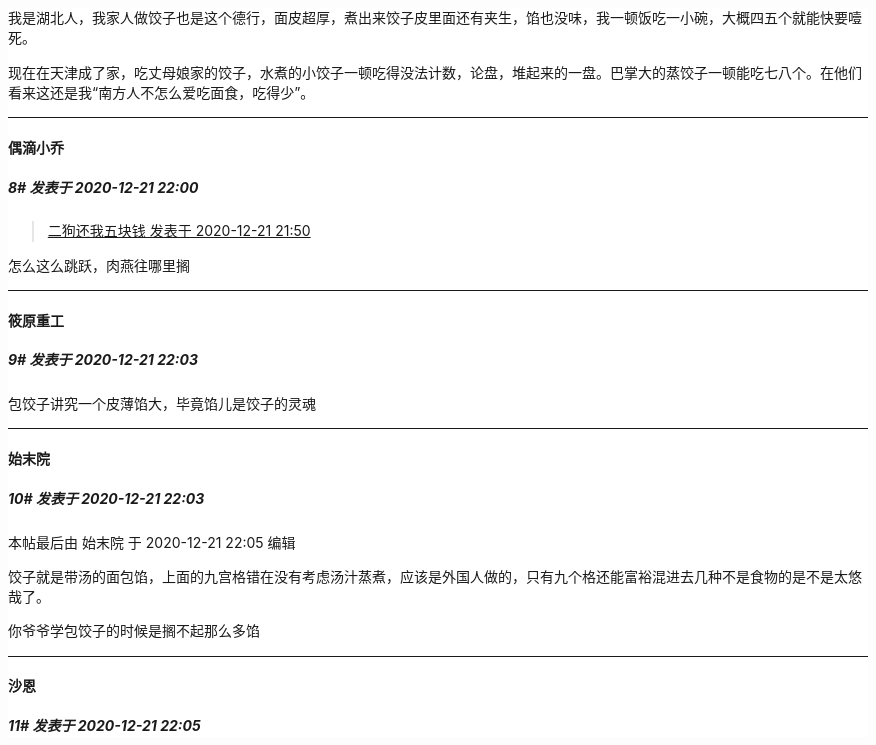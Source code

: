 我是湖北人，我家人做饺子也是这个德行，面皮超厚，煮出来饺子皮里面还有夹生，馅也没味，我一顿饭吃一小碗，大概四五个就能快要噎死。

现在在天津成了家，吃丈母娘家的饺子，水煮的小饺子一顿吃得没法计数，论盘，堆起来的一盘。巴掌大的蒸饺子一顿能吃七八个。在他们看来这还是我“南方人不怎么爱吃面食，吃得少”。







*****

####  偶滴小乔  
##### 8#       发表于 2020-12-21 22:00



<blockquote><a href="httphttps://bbs.saraba1st.com/2b/forum.php?mod=redirect&amp;goto=findpost&amp;pid=49801159&amp;ptid=1978883" target="_blank">二狗还我五块钱 发表于 2020-12-21 21:50</a></blockquote>
怎么这么跳跃，肉燕往哪里搁







*****

####  筱原重工  
##### 9#       发表于 2020-12-21 22:03




包饺子讲究一个皮薄馅大，毕竟馅儿是饺子的灵魂







*****

####  始末院  
##### 10#       发表于 2020-12-21 22:03



 本帖最后由 始末院 于 2020-12-21 22:05 编辑 

饺子就是带汤的面包馅，上面的九宫格错在没有考虑汤汁蒸煮，应该是外国人做的，只有九个格还能富裕混进去几种不是食物的是不是太悠哉了。


你爷爷学包饺子的时候是搁不起那么多馅







*****

####  沙恩  
##### 11#       发表于 2020-12-21 22:05

